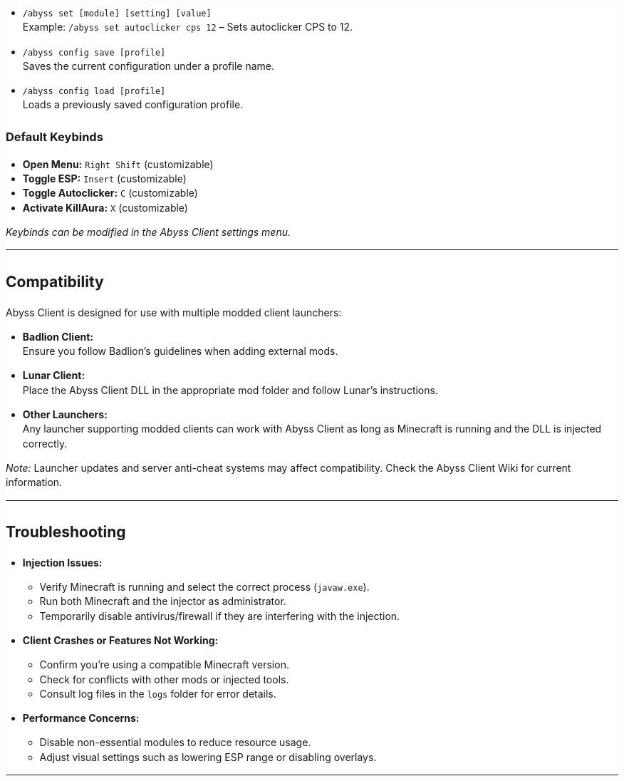 - `/abyss set [module] [setting] [value]`  
  Example: `/abyss set autoclicker cps 12` – Sets autoclicker CPS to 12.

- `/abyss config save [profile]`  
  Saves the current configuration under a profile name.

- `/abyss config load [profile]`  
  Loads a previously saved configuration profile.

### Default Keybinds

- **Open Menu:** `Right Shift` (customizable)
- **Toggle ESP:** `Insert` (customizable)
- **Toggle Autoclicker:** `C` (customizable)
- **Activate KillAura:** `X` (customizable)

*Keybinds can be modified in the Abyss Client settings menu.*

---

## Compatibility

Abyss Client is designed for use with multiple modded client launchers:

- **Badlion Client:**  
  Ensure you follow Badlion’s guidelines when adding external mods.
  
- **Lunar Client:**  
  Place the Abyss Client DLL in the appropriate mod folder and follow Lunar’s instructions.
  
- **Other Launchers:**  
  Any launcher supporting modded clients can work with Abyss Client as long as Minecraft is running and the DLL is injected correctly.

*Note:* Launcher updates and server anti-cheat systems may affect compatibility. Check the Abyss Client Wiki for current information.

---

## Troubleshooting

- **Injection Issues:**
  - Verify Minecraft is running and select the correct process (`javaw.exe`).
  - Run both Minecraft and the injector as administrator.
  - Temporarily disable antivirus/firewall if they are interfering with the injection.

- **Client Crashes or Features Not Working:**
  - Confirm you’re using a compatible Minecraft version.
  - Check for conflicts with other mods or injected tools.
  - Consult log files in the `logs` folder for error details.

- **Performance Concerns:**
  - Disable non-essential modules to reduce resource usage.
  - Adjust visual settings such as lowering ESP range or disabling overlays.

---
